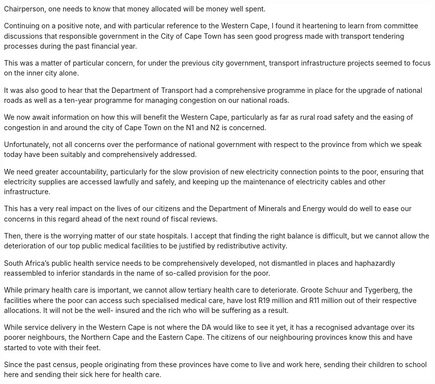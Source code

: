 Chairperson, one needs to know that money allocated will be money well
spent.

Continuing on a positive note, and with particular reference to the Western
Cape, I found it heartening to learn from committee discussions that
responsible government in the City of Cape Town has seen good progress made
with transport tendering processes during the past financial year.

This was a matter of particular concern, for under the previous city
government, transport infrastructure projects seemed to focus on the inner
city alone.

It was also good to hear that the Department of Transport had a
comprehensive programme in place for the upgrade of national roads as well
as a ten-year programme for managing congestion on our national roads.

We now await information on how this will benefit the Western Cape,
particularly as far as rural road safety and the easing of congestion in
and around the city of Cape Town on the N1 and N2 is concerned.

Unfortunately, not all concerns over the performance of national government
with respect to the province from which we speak today have been suitably
and comprehensively addressed.

We need greater accountability, particularly for the slow provision of new
electricity connection points to the poor, ensuring that electricity
supplies are accessed lawfully and safely, and keeping up the maintenance
of electricity cables and other infrastructure.

This has a very real impact on the lives of our citizens and the Department
of Minerals and Energy would do well to ease our concerns in this regard
ahead of the next round of fiscal reviews.

Then, there is the worrying matter of our state hospitals. I accept that
finding the right balance is difficult, but we cannot allow the
deterioration of our top public medical facilities to be justified by
redistributive activity.

South Africa’s public health service needs to be comprehensively developed,
not dismantled in places and haphazardly reassembled to inferior standards
in the name of so-called provision for the poor.

While primary health care is important, we cannot allow tertiary health
care to deteriorate. Groote Schuur and Tygerberg, the facilities where the
poor can access such specialised medical care, have lost R19 million and
R11 million out of their respective allocations. It will not be the well-
insured and the rich who will be suffering as a result.

While service delivery in the Western Cape is not where the DA would like
to see it yet, it has a recognised advantage over its poorer neighbours,
the Northern Cape and the Eastern Cape. The citizens of our neighbouring
provinces know this and have started to vote with their feet.

Since the past census, people originating from these provinces have come to
live and work here, sending their children to school here and sending their
sick here for health care.
